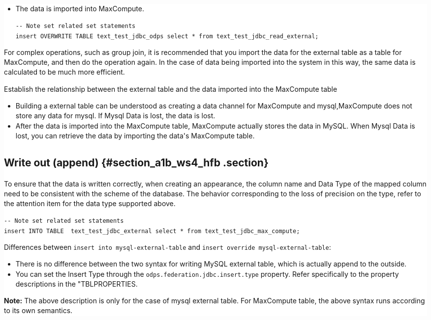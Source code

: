-   The data is imported into MaxCompute.

    ```
    -- Note set related set statements
    insert OVERWRITE TABLE text_test_jdbc_odps select * from text_test_jdbc_read_external;
    ```


For complex operations, such as group join, it is recommended that you import the data for the external table as a table for MaxCompute, and then do the operation again. In the case of data being imported into the system in this way, the same data is calculated to be much more efficient.

Establish the relationship between the external table and the data imported into the MaxCompute table

-   Building a external table can be understood as creating a data channel for MaxCompute and mysql,MaxCompute does not store any data for mysql. If Mysql Data is lost, the data is lost.
-   After the data is imported into the MaxCompute table, MaxCompute actually stores the data in MySQL. When Mysql Data is lost, you can retrieve the data by importing the data's MaxCompute table.

## Write out \(append\) {#section_a1b_ws4_hfb .section}

To ensure that the data is written correctly, when creating an appearance, the column name and Data Type of the mapped column need to be consistent with the scheme of the database. The behavior corresponding to the loss of precision on the type, refer to the attention item for the data type supported above.

```
-- Note set related set statements
insert INTO TABLE  text_test_jdbc_external select * from text_test_jdbc_max_compute;
```

Differences between `insert into mysql-external-table` and `insert override mysql-external-table`:

-   There is no difference between the two syntax for writing MySQL external table, which is actually append to the outside.
-   You can set the Insert Type through the `odps.federation.jdbc.insert.type` property. Refer specifically to the property descriptions in the "TBLPROPERTIES.

**Note:** The above description is only for the case of mysql external table. For MaxCompute table, the above syntax runs according to its own semantics.

